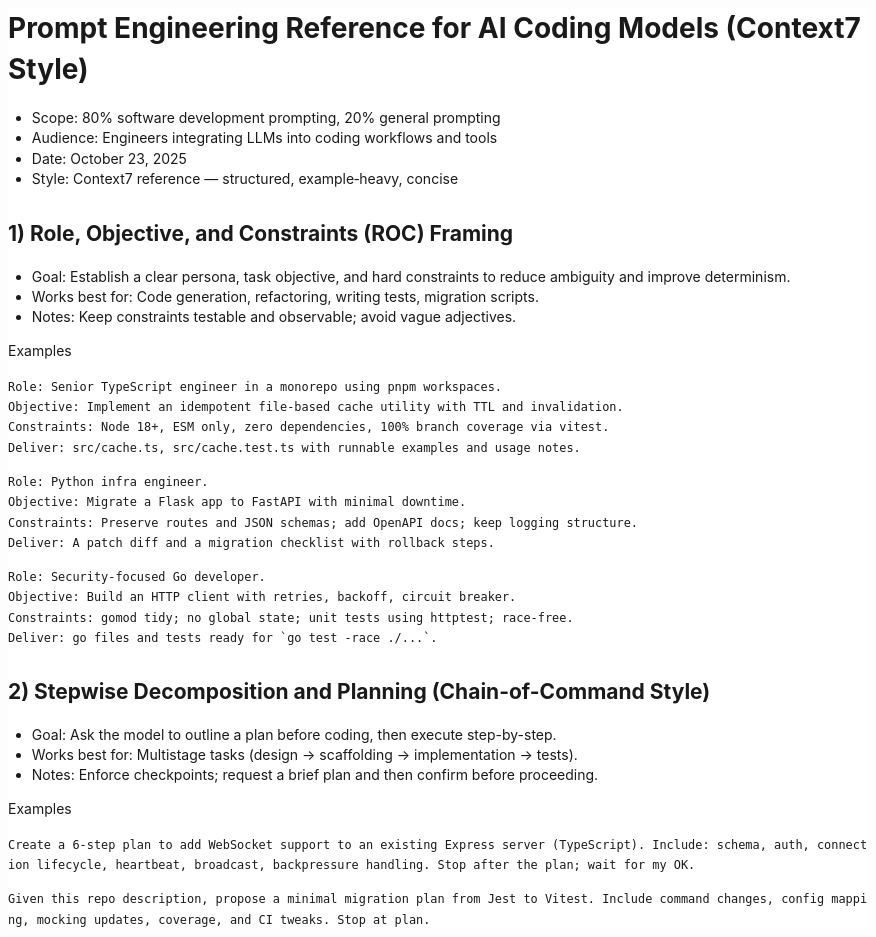 # Prompt Engineering Reference for AI Coding Models (Context7 Style)

- Scope: 80% software development prompting, 20% general prompting
- Audience: Engineers integrating LLMs into coding workflows and tools
- Date: October 23, 2025
- Style: Context7 reference — structured, example‑heavy, concise

## 1) Role, Objective, and Constraints (ROC) Framing

- Goal: Establish a clear persona, task objective, and hard constraints to reduce ambiguity and improve determinism.
- Works best for: Code generation, refactoring, writing tests, migration scripts.
- Notes: Keep constraints testable and observable; avoid vague adjectives.

Examples

```text
Role: Senior TypeScript engineer in a monorepo using pnpm workspaces.
Objective: Implement an idempotent file-based cache utility with TTL and invalidation.
Constraints: Node 18+, ESM only, zero dependencies, 100% branch coverage via vitest.
Deliver: src/cache.ts, src/cache.test.ts with runnable examples and usage notes.
```

```text
Role: Python infra engineer.
Objective: Migrate a Flask app to FastAPI with minimal downtime.
Constraints: Preserve routes and JSON schemas; add OpenAPI docs; keep logging structure.
Deliver: A patch diff and a migration checklist with rollback steps.
```

```text
Role: Security-focused Go developer.
Objective: Build an HTTP client with retries, backoff, circuit breaker.
Constraints: gomod tidy; no global state; unit tests using httptest; race-free.
Deliver: go files and tests ready for `go test -race ./...`.
```

## 2) Stepwise Decomposition and Planning (Chain-of-Command Style)

- Goal: Ask the model to outline a plan before coding, then execute step-by-step.
- Works best for: Multistage tasks (design → scaffolding → implementation → tests).
- Notes: Enforce checkpoints; request a brief plan and then confirm before proceeding.

Examples

```text
Create a 6-step plan to add WebSocket support to an existing Express server (TypeScript). Include: schema, auth, connection lifecycle, heartbeat, broadcast, backpressure handling. Stop after the plan; wait for my OK.
```

```text
Given this repo description, propose a minimal migration plan from Jest to Vitest. Include command changes, config mapping, mocking updates, coverage, and CI tweaks. Stop at plan.
```

